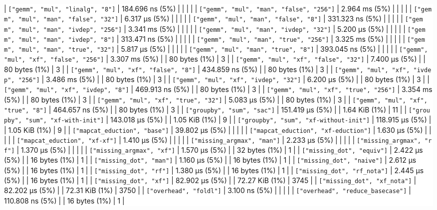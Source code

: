 | `["gemm", "mul", "linalg", "8"]`                               | 184.696 ns (5%) |         |                 |             |
| `["gemm", "mul", "man", "false", "256"]`                       |   2.964 ms (5%) |         |                 |             |
| `["gemm", "mul", "man", "false", "32"]`                        |   6.317 μs (5%) |         |                 |             |
| `["gemm", "mul", "man", "false", "8"]`                         | 331.323 ns (5%) |         |                 |             |
| `["gemm", "mul", "man", "ivdep", "256"]`                       |   3.341 ms (5%) |         |                 |             |
| `["gemm", "mul", "man", "ivdep", "32"]`                        |   5.200 μs (5%) |         |                 |             |
| `["gemm", "mul", "man", "ivdep", "8"]`                         | 313.471 ns (5%) |         |                 |             |
| `["gemm", "mul", "man", "true", "256"]`                        |   3.325 ms (5%) |         |                 |             |
| `["gemm", "mul", "man", "true", "32"]`                         |   5.817 μs (5%) |         |                 |             |
| `["gemm", "mul", "man", "true", "8"]`                          | 393.045 ns (5%) |         |                 |             |
| `["gemm", "mul", "xf", "false", "256"]`                        |   3.307 ms (5%) |         |   80 bytes (1%) |           3 |
| `["gemm", "mul", "xf", "false", "32"]`                         |   7.400 μs (5%) |         |   80 bytes (1%) |           3 |
| `["gemm", "mul", "xf", "false", "8"]`                          | 434.859 ns (5%) |         |   80 bytes (1%) |           3 |
| `["gemm", "mul", "xf", "ivdep", "256"]`                        |   3.486 ms (5%) |         |   80 bytes (1%) |           3 |
| `["gemm", "mul", "xf", "ivdep", "32"]`                         |   6.200 μs (5%) |         |   80 bytes (1%) |           3 |
| `["gemm", "mul", "xf", "ivdep", "8"]`                          | 469.913 ns (5%) |         |   80 bytes (1%) |           3 |
| `["gemm", "mul", "xf", "true", "256"]`                         |   3.354 ms (5%) |         |   80 bytes (1%) |           3 |
| `["gemm", "mul", "xf", "true", "32"]`                          |   5.083 μs (5%) |         |   80 bytes (1%) |           3 |
| `["gemm", "mul", "xf", "true", "8"]`                           | 464.657 ns (5%) |         |   80 bytes (1%) |           3 |
| `["groupby", "sum", "sac"]`                                    | 151.419 μs (5%) |         |   1.64 KiB (1%) |          11 |
| `["groupby", "sum", "xf-with-init"]`                           | 143.018 μs (5%) |         |   1.05 KiB (1%) |           9 |
| `["groupby", "sum", "xf-without-init"]`                        | 118.915 μs (5%) |         |   1.05 KiB (1%) |           9 |
| `["mapcat_eduction", "base"]`                                  |  39.802 μs (5%) |         |                 |             |
| `["mapcat_eduction", "xf-eduction"]`                           |   1.630 μs (5%) |         |                 |             |
| `["mapcat_eduction", "xf-xf"]`                                 |   1.410 μs (5%) |         |                 |             |
| `["missing_argmax", "man"]`                                    |   2.233 μs (5%) |         |                 |             |
| `["missing_argmax", "rf"]`                                     |   1.370 μs (5%) |         |                 |             |
| `["missing_argmax", "xf"]`                                     |   1.570 μs (5%) |         |   32 bytes (1%) |           1 |
| `["missing_dot", "equiv"]`                                     |   2.422 μs (5%) |         |   16 bytes (1%) |           1 |
| `["missing_dot", "man"]`                                       |   1.160 μs (5%) |         |   16 bytes (1%) |           1 |
| `["missing_dot", "naive"]`                                     |   2.612 μs (5%) |         |   16 bytes (1%) |           1 |
| `["missing_dot", "rf"]`                                        |   1.380 μs (5%) |         |   16 bytes (1%) |           1 |
| `["missing_dot", "rf_nota"]`                                   |   2.445 μs (5%) |         |   16 bytes (1%) |           1 |
| `["missing_dot", "xf"]`                                        |  82.902 μs (5%) |         |  72.27 KiB (1%) |        3745 |
| `["missing_dot", "xf_nota"]`                                   |  82.202 μs (5%) |         |  72.31 KiB (1%) |        3750 |
| `["overhead", "foldl"]`                                        |   3.100 ns (5%) |         |                 |             |
| `["overhead", "reduce_basecase"]`                              | 110.808 ns (5%) |         |   16 bytes (1%) |           1 |